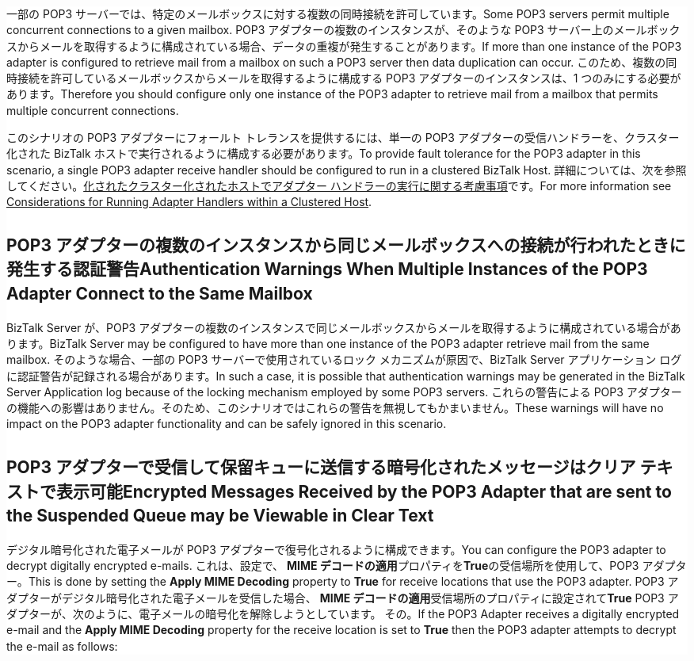  <span data-ttu-id="03fdb-136">一部の POP3 サーバーでは、特定のメールボックスに対する複数の同時接続を許可しています。</span><span class="sxs-lookup"><span data-stu-id="03fdb-136">Some POP3 servers permit multiple concurrent connections to a given mailbox.</span></span> <span data-ttu-id="03fdb-137">POP3 アダプターの複数のインスタンスが、そのような POP3 サーバー上のメールボックスからメールを取得するように構成されている場合、データの重複が発生することがあります。</span><span class="sxs-lookup"><span data-stu-id="03fdb-137">If more than one instance of the POP3 adapter is configured to retrieve mail from a mailbox on such a POP3 server then data duplication can occur.</span></span> <span data-ttu-id="03fdb-138">このため、複数の同時接続を許可しているメールボックスからメールを取得するように構成する POP3 アダプターのインスタンスは、1 つのみにする必要があります。</span><span class="sxs-lookup"><span data-stu-id="03fdb-138">Therefore you should configure only one instance of the POP3 adapter to retrieve mail from a mailbox that permits multiple concurrent connections.</span></span>  
  
 <span data-ttu-id="03fdb-139">このシナリオの POP3 アダプターにフォールト トレランスを提供するには、単一の POP3 アダプターの受信ハンドラーを、クラスター化された BizTalk ホストで実行されるように構成する必要があります。</span><span class="sxs-lookup"><span data-stu-id="03fdb-139">To provide fault tolerance for the POP3 adapter in this scenario, a single POP3 adapter receive handler should be configured to run in a clustered BizTalk Host.</span></span> <span data-ttu-id="03fdb-140">詳細については、次を参照してください。[化されたクラスター化されたホストでアダプター ハンドラーの実行に関する考慮事項](../core/considerations-for-running-adapter-handlers-within-a-clustered-host1.md)です。</span><span class="sxs-lookup"><span data-stu-id="03fdb-140">For more information see [Considerations for Running Adapter Handlers within a Clustered Host](../core/considerations-for-running-adapter-handlers-within-a-clustered-host1.md).</span></span>  
  
## <a name="authentication-warnings-when-multiple-instances-of-the-pop3-adapter-connect-to-the-same-mailbox"></a><span data-ttu-id="03fdb-141">POP3 アダプターの複数のインスタンスから同じメールボックスへの接続が行われたときに発生する認証警告</span><span class="sxs-lookup"><span data-stu-id="03fdb-141">Authentication Warnings When Multiple Instances of the POP3 Adapter Connect to the Same Mailbox</span></span>  
 <span data-ttu-id="03fdb-142">BizTalk Server が、POP3 アダプターの複数のインスタンスで同じメールボックスからメールを取得するように構成されている場合があります。</span><span class="sxs-lookup"><span data-stu-id="03fdb-142">BizTalk Server may be configured to have more than one instance of the POP3 adapter retrieve mail from the same mailbox.</span></span> <span data-ttu-id="03fdb-143">そのような場合、一部の POP3 サーバーで使用されているロック メカニズムが原因で、BizTalk Server アプリケーション ログに認証警告が記録される場合があります。</span><span class="sxs-lookup"><span data-stu-id="03fdb-143">In such a case, it is possible that authentication warnings may be generated in the BizTalk Server Application log because of the locking mechanism employed by some POP3 servers.</span></span> <span data-ttu-id="03fdb-144">これらの警告による POP3 アダプターの機能への影響はありません。そのため、このシナリオではこれらの警告を無視してもかまいません。</span><span class="sxs-lookup"><span data-stu-id="03fdb-144">These warnings will have no impact on the POP3 adapter functionality and can be safely ignored in this scenario.</span></span>  
  
## <a name="encrypted-messages-received-by-the-pop3-adapter-that-are-sent-to-the-suspended-queue-may-be-viewable-in-clear-text"></a><span data-ttu-id="03fdb-145">POP3 アダプターで受信して保留キューに送信する暗号化されたメッセージはクリア テキストで表示可能</span><span class="sxs-lookup"><span data-stu-id="03fdb-145">Encrypted Messages Received by the POP3 Adapter that are sent to the Suspended Queue may be Viewable in Clear Text</span></span>  
 <span data-ttu-id="03fdb-146">デジタル暗号化された電子メールが POP3 アダプターで復号化されるように構成できます。</span><span class="sxs-lookup"><span data-stu-id="03fdb-146">You can configure the POP3 adapter to decrypt digitally encrypted e-mails.</span></span> <span data-ttu-id="03fdb-147">これは、設定で、 **MIME デコードの適用**プロパティを**True**の受信場所を使用して、POP3 アダプター。</span><span class="sxs-lookup"><span data-stu-id="03fdb-147">This is done by setting the **Apply MIME Decoding** property to **True** for receive locations that use the POP3 adapter.</span></span> <span data-ttu-id="03fdb-148">POP3 アダプターがデジタル暗号化された電子メールを受信した場合、 **MIME デコードの適用**受信場所のプロパティに設定されて**True** POP3 アダプターが、次のように、電子メールの暗号化を解除しようとしています。 その。</span><span class="sxs-lookup"><span data-stu-id="03fdb-148">If the POP3 Adapter receives a digitally encrypted e-mail and the **Apply MIME Decoding** property for the receive location is set to **True** then the POP3 adapter attempts to decrypt the e-mail as follows:</span></span>  
  